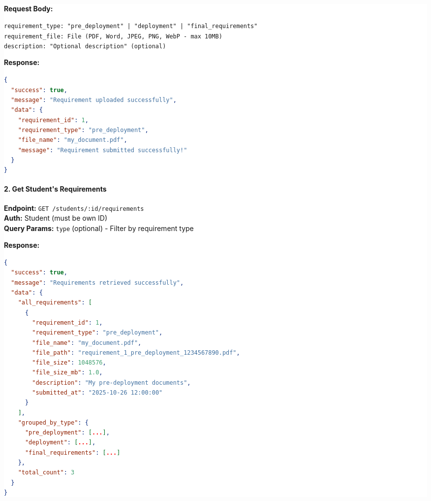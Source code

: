 **Request Body:**
```
requirement_type: "pre_deployment" | "deployment" | "final_requirements"
requirement_file: File (PDF, Word, JPEG, PNG, WebP - max 10MB)
description: "Optional description" (optional)
```

**Response:**
```json
{
  "success": true,
  "message": "Requirement uploaded successfully",
  "data": {
    "requirement_id": 1,
    "requirement_type": "pre_deployment",
    "file_name": "my_document.pdf",
    "message": "Requirement submitted successfully!"
  }
}
```

#### 2. Get Student's Requirements
**Endpoint:** `GET /students/:id/requirements`  
**Auth:** Student (must be own ID)  
**Query Params:** `type` (optional) - Filter by requirement type

**Response:**
```json
{
  "success": true,
  "message": "Requirements retrieved successfully",
  "data": {
    "all_requirements": [
      {
        "requirement_id": 1,
        "requirement_type": "pre_deployment",
        "file_name": "my_document.pdf",
        "file_path": "requirement_1_pre_deployment_1234567890.pdf",
        "file_size": 1048576,
        "file_size_mb": 1.0,
        "description": "My pre-deployment documents",
        "submitted_at": "2025-10-26 12:00:00"
      }
    ],
    "grouped_by_type": {
      "pre_deployment": [...],
      "deployment": [...],
      "final_requirements": [...]
    },
    "total_count": 3
  }
}
```
